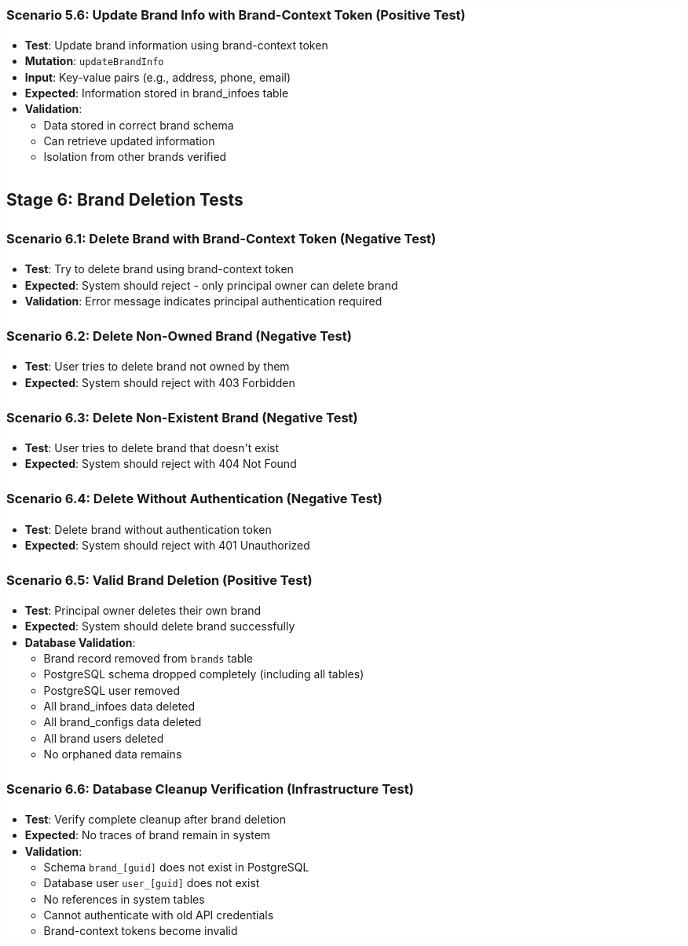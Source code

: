 ### Scenario 5.6: Update Brand Info with Brand-Context Token (Positive Test)
- **Test**: Update brand information using brand-context token
- **Mutation**: `updateBrandInfo`
- **Input**: Key-value pairs (e.g., address, phone, email)
- **Expected**: Information stored in brand_infoes table
- **Validation**:
  - Data stored in correct brand schema
  - Can retrieve updated information
  - Isolation from other brands verified

## Stage 6: Brand Deletion Tests

### Scenario 6.1: Delete Brand with Brand-Context Token (Negative Test)
- **Test**: Try to delete brand using brand-context token
- **Expected**: System should reject - only principal owner can delete brand
- **Validation**: Error message indicates principal authentication required

### Scenario 6.2: Delete Non-Owned Brand (Negative Test)
- **Test**: User tries to delete brand not owned by them
- **Expected**: System should reject with 403 Forbidden

### Scenario 6.3: Delete Non-Existent Brand (Negative Test)
- **Test**: User tries to delete brand that doesn't exist  
- **Expected**: System should reject with 404 Not Found

### Scenario 6.4: Delete Without Authentication (Negative Test)
- **Test**: Delete brand without authentication token
- **Expected**: System should reject with 401 Unauthorized

### Scenario 6.5: Valid Brand Deletion (Positive Test)
- **Test**: Principal owner deletes their own brand
- **Expected**: System should delete brand successfully
- **Database Validation**:
  - Brand record removed from `brands` table
  - PostgreSQL schema dropped completely (including all tables)
  - PostgreSQL user removed
  - All brand_infoes data deleted
  - All brand_configs data deleted
  - All brand users deleted
  - No orphaned data remains

### Scenario 6.6: Database Cleanup Verification (Infrastructure Test)
- **Test**: Verify complete cleanup after brand deletion
- **Expected**: No traces of brand remain in system
- **Validation**:
  - Schema `brand_[guid]` does not exist in PostgreSQL
  - Database user `user_[guid]` does not exist
  - No references in system tables
  - Cannot authenticate with old API credentials
  - Brand-context tokens become invalid
